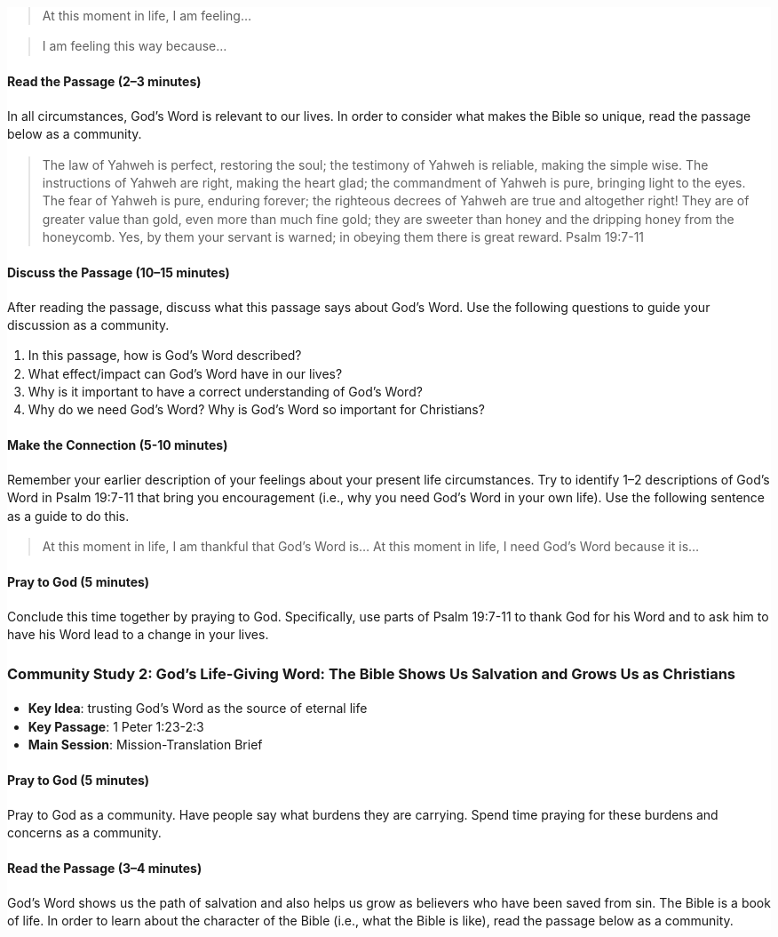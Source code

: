 > At this moment in life, I am feeling…

> I am feeling this way because…

#### Read the Passage (2–3 minutes)

In all circumstances, God’s Word is relevant to our lives. In order to consider what makes the Bible so unique, read the passage below as a community.

> The law of Yahweh is perfect, restoring the soul; the testimony of Yahweh is reliable, making the simple wise. The instructions of Yahweh are right, making the heart glad; the commandment of Yahweh is pure, bringing light to the eyes. The fear of Yahweh is pure, enduring forever; the righteous decrees of Yahweh are true and altogether right! They are of greater value than gold, even more than much fine gold; they are sweeter than honey and the dripping honey from the honeycomb. Yes, by them your servant is warned; in obeying them there is great reward. Psalm 19:7-11

#### Discuss the Passage (10–15 minutes)

After reading the passage, discuss what this passage says about God’s Word. Use the following questions to guide your discussion as a community.

1.  In this passage, how is God’s Word described?
2.  What effect/impact can God’s Word have in our lives?
3.  Why is it important to have a correct understanding of God’s Word?
4.  Why do we need God’s Word? Why is God’s Word so important for Christians?

#### Make the Connection (5-10 minutes)

Remember your earlier description of your feelings about your present life circumstances. Try to identify 1–2 descriptions of God’s Word in Psalm 19:7-11 that bring you encouragement (i.e., why you need God’s Word in your own life). Use the following sentence as a guide to do this.

> At this moment in life, I am thankful that God’s Word is…
> At this moment in life, I need God’s Word because it is…

#### Pray to God (5 minutes)

Conclude this time together by praying to God. Specifically, use parts of Psalm 19:7-11 to thank God for his Word and to ask him to have his Word lead to a change in your lives.

### Community Study 2: God’s Life-Giving Word: The Bible Shows Us Salvation and Grows Us as Christians

- **Key Idea**: trusting God’s Word as the source of eternal life
- **Key Passage**: 1 Peter 1:23-2:3
- **Main Session**: Mission-Translation Brief

#### Pray to God (5 minutes)

Pray to God as a community. Have people say what burdens they are carrying. Spend time praying for these burdens and concerns as a community.

#### Read the Passage (3–4 minutes)

God’s Word shows us the path of salvation and also helps us grow as believers who have been saved from sin. The Bible is a book of life. In order to learn about the character of the Bible (i.e., what the Bible is like), read the passage below as a community.
